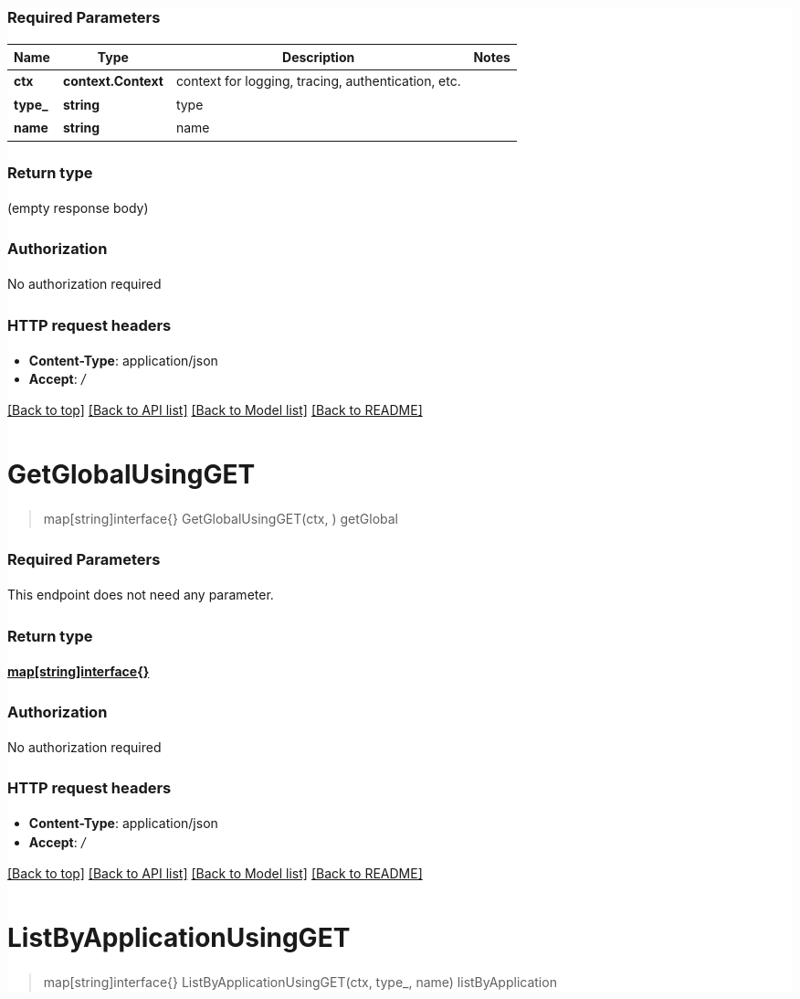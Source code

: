 ### Required Parameters

Name | Type | Description  | Notes
------------- | ------------- | ------------- | -------------
 **ctx** | **context.Context** | context for logging, tracing, authentication, etc.
  **type_** | **string**| type | 
  **name** | **string**| name | 

### Return type

 (empty response body)

### Authorization

No authorization required

### HTTP request headers

 - **Content-Type**: application/json
 - **Accept**: */*

[[Back to top]](#) [[Back to API list]](../README.md#documentation-for-api-endpoints) [[Back to Model list]](../README.md#documentation-for-models) [[Back to README]](../README.md)

# **GetGlobalUsingGET**
> map[string]interface{} GetGlobalUsingGET(ctx, )
getGlobal

### Required Parameters
This endpoint does not need any parameter.

### Return type

[**map[string]interface{}**](interface{}.md)

### Authorization

No authorization required

### HTTP request headers

 - **Content-Type**: application/json
 - **Accept**: */*

[[Back to top]](#) [[Back to API list]](../README.md#documentation-for-api-endpoints) [[Back to Model list]](../README.md#documentation-for-models) [[Back to README]](../README.md)

# **ListByApplicationUsingGET**
> map[string]interface{} ListByApplicationUsingGET(ctx, type_, name)
listByApplication
